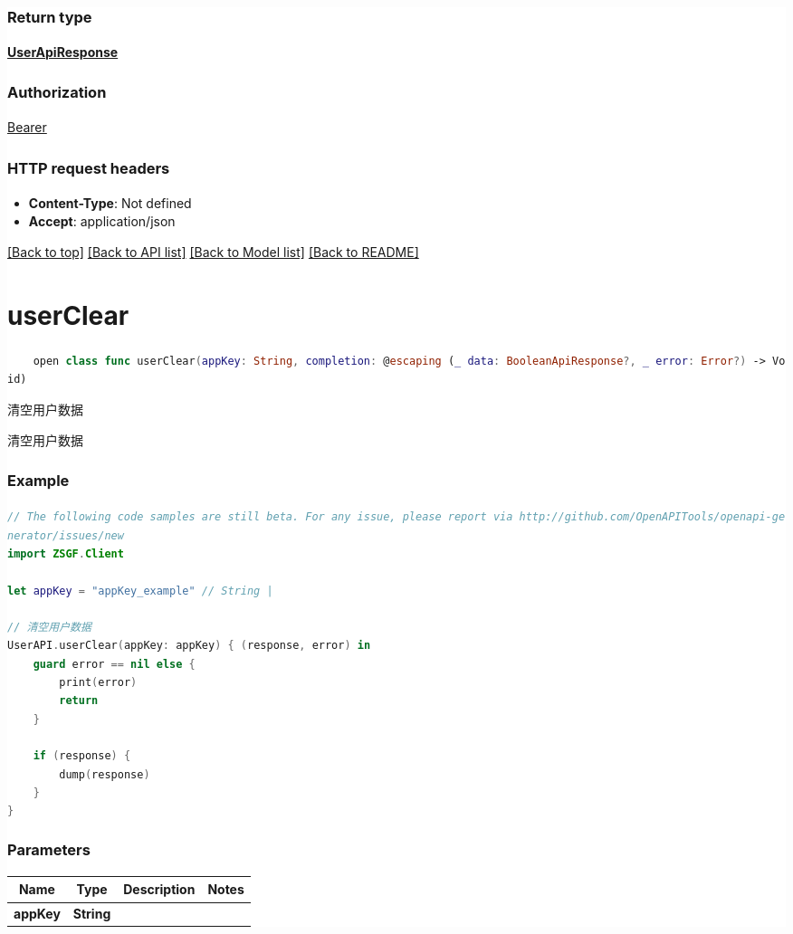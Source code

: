### Return type

[**UserApiResponse**](UserApiResponse.md)

### Authorization

[Bearer](../README.md#Bearer)

### HTTP request headers

 - **Content-Type**: Not defined
 - **Accept**: application/json

[[Back to top]](#) [[Back to API list]](../README.md#documentation-for-api-endpoints) [[Back to Model list]](../README.md#documentation-for-models) [[Back to README]](../README.md)

# **userClear**
```swift
    open class func userClear(appKey: String, completion: @escaping (_ data: BooleanApiResponse?, _ error: Error?) -> Void)
```

清空用户数据

清空用户数据

### Example
```swift
// The following code samples are still beta. For any issue, please report via http://github.com/OpenAPITools/openapi-generator/issues/new
import ZSGF.Client

let appKey = "appKey_example" // String | 

// 清空用户数据
UserAPI.userClear(appKey: appKey) { (response, error) in
    guard error == nil else {
        print(error)
        return
    }

    if (response) {
        dump(response)
    }
}
```

### Parameters

Name | Type | Description  | Notes
------------- | ------------- | ------------- | -------------
 **appKey** | **String** |  | 
